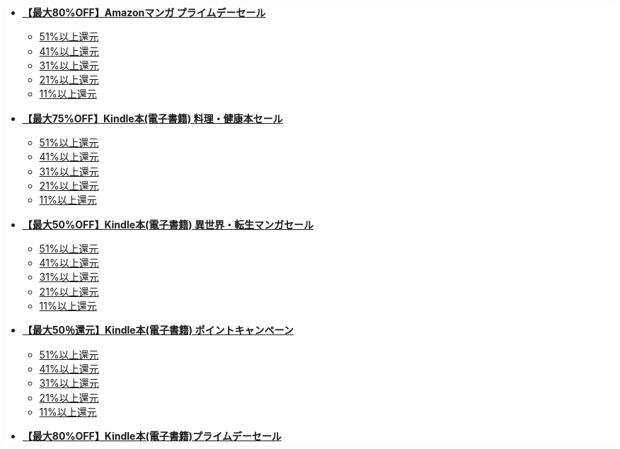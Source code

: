 - **[【最大80%OFF】Amazonマンガ プライムデーセール](https://www.amazon.co.jp/s?i=digital-text&rh=n:207269675051&tag=ap231ex-2-22&s=salesrank)**
  - [51%以上還元](https://www.amazon.co.jp/s?i=digital-text&rh=n:207269675051,p_n_amazon_points_ratio:10476517051&tag=ap231ex-2-22&s=salesrank)
  - [41%以上還元](https://www.amazon.co.jp/s?i=digital-text&rh=n:207269675051,p_n_amazon_points_ratio:10476515051&tag=ap231ex-2-22&s=salesrank)
  - [31%以上還元](https://www.amazon.co.jp/s?i=digital-text&rh=n:207269675051,p_n_amazon_points_ratio:10476513051&tag=ap231ex-2-22&s=salesrank)
  - [21%以上還元](https://www.amazon.co.jp/s?i=digital-text&rh=n:207269675051,p_n_amazon_points_ratio:10476511051&tag=ap231ex-2-22&s=salesrank)
  - [11%以上還元](https://www.amazon.co.jp/s?i=digital-text&rh=n:207269675051,p_n_amazon_points_ratio:10476509051&tag=ap231ex-2-22&s=salesrank)

- **[【最大75%OFF】Kindle本\(電子書籍\) 料理・健康本セール](https://www.amazon.co.jp/s?i=digital-text&rh=n:207194549051&tag=ap231ex-2-22&s=salesrank)**
  - [51%以上還元](https://www.amazon.co.jp/s?i=digital-text&rh=n:207194549051,p_n_amazon_points_ratio:10476517051&tag=ap231ex-2-22&s=salesrank)
  - [41%以上還元](https://www.amazon.co.jp/s?i=digital-text&rh=n:207194549051,p_n_amazon_points_ratio:10476515051&tag=ap231ex-2-22&s=salesrank)
  - [31%以上還元](https://www.amazon.co.jp/s?i=digital-text&rh=n:207194549051,p_n_amazon_points_ratio:10476513051&tag=ap231ex-2-22&s=salesrank)
  - [21%以上還元](https://www.amazon.co.jp/s?i=digital-text&rh=n:207194549051,p_n_amazon_points_ratio:10476511051&tag=ap231ex-2-22&s=salesrank)
  - [11%以上還元](https://www.amazon.co.jp/s?i=digital-text&rh=n:207194549051,p_n_amazon_points_ratio:10476509051&tag=ap231ex-2-22&s=salesrank)

- **[【最大50%OFF】Kindle本\(電子書籍\) 異世界・転生マンガセール](https://www.amazon.co.jp/s?i=digital-text&rh=n:206850524051&tag=ap231ex-2-22&s=salesrank)**
  - [51%以上還元](https://www.amazon.co.jp/s?i=digital-text&rh=n:206850524051,p_n_amazon_points_ratio:10476517051&tag=ap231ex-2-22&s=salesrank)
  - [41%以上還元](https://www.amazon.co.jp/s?i=digital-text&rh=n:206850524051,p_n_amazon_points_ratio:10476515051&tag=ap231ex-2-22&s=salesrank)
  - [31%以上還元](https://www.amazon.co.jp/s?i=digital-text&rh=n:206850524051,p_n_amazon_points_ratio:10476513051&tag=ap231ex-2-22&s=salesrank)
  - [21%以上還元](https://www.amazon.co.jp/s?i=digital-text&rh=n:206850524051,p_n_amazon_points_ratio:10476511051&tag=ap231ex-2-22&s=salesrank)
  - [11%以上還元](https://www.amazon.co.jp/s?i=digital-text&rh=n:206850524051,p_n_amazon_points_ratio:10476509051&tag=ap231ex-2-22&s=salesrank)

- **[【最大50％還元】Kindle本\(電子書籍\) ポイントキャンペーン](https://www.amazon.co.jp/s?i=digital-text&rh=n:206803940051&tag=ap231ex-2-22&s=salesrank)**
  - [51%以上還元](https://www.amazon.co.jp/s?i=digital-text&rh=n:206803940051,p_n_amazon_points_ratio:10476517051&tag=ap231ex-2-22&s=salesrank)
  - [41%以上還元](https://www.amazon.co.jp/s?i=digital-text&rh=n:206803940051,p_n_amazon_points_ratio:10476515051&tag=ap231ex-2-22&s=salesrank)
  - [31%以上還元](https://www.amazon.co.jp/s?i=digital-text&rh=n:206803940051,p_n_amazon_points_ratio:10476513051&tag=ap231ex-2-22&s=salesrank)
  - [21%以上還元](https://www.amazon.co.jp/s?i=digital-text&rh=n:206803940051,p_n_amazon_points_ratio:10476511051&tag=ap231ex-2-22&s=salesrank)
  - [11%以上還元](https://www.amazon.co.jp/s?i=digital-text&rh=n:206803940051,p_n_amazon_points_ratio:10476509051&tag=ap231ex-2-22&s=salesrank)

- **[【最大80%OFF】Kindle本\(電子書籍\)プライムデーセール](https://www.amazon.co.jp/s?i=digital-text&rh=n:206803936051&tag=ap231ex-2-22&s=salesrank)**
